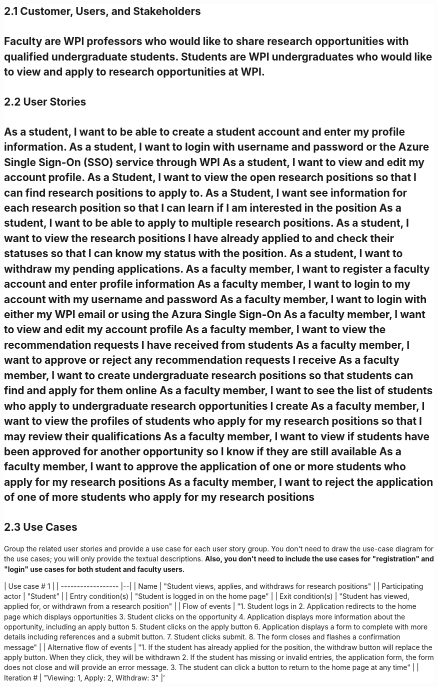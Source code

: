 ## 2.1 Customer, Users, and Stakeholders

Faculty are WPI professors who would like to share research opportunities with qualified undergraduate students. 
Students are WPI undergraduates who would like to view and apply to research opportunities at WPI.
----
## 2.2 User Stories
As a student, I want to be able to create a student account and enter my profile information.
As a student, I want to login with username and password or the Azure Single Sign-On (SSO) service through WPI
As a student, I want to view and edit my account profile.
As a Student, I want to view the open research positions so that I can find research positions to apply to.
As a Student, I want see information for each research position so that I can learn if I am interested in the position 
As a student, I want to be able to apply to multiple research positions.
 As a student, I want to view the research positions I have already applied to and check their statuses so that I can know my status with the position.
 As a student, I want to withdraw my pending applications.
 As a faculty member, I want to register a faculty account and enter profile information
 As a faculty member, I want to login to my account with my username and password
As a faculty member, I want to login with either my WPI email or using the Azura Single Sign-On
 As a faculty member, I want to view and edit my account profile
 As a faculty member, I want to view the recommendation requests I have received from students
As a faculty member, I want to approve or reject any recommendation requests I receive
 As a faculty member, I want to create undergraduate research positions so that students can find and apply for them online
 As a faculty member, I want to see the list of students who apply to undergraduate research opportunities I create
 As a faculty member, I want to view the profiles of students who apply for my research positions so that I may review their qualifications
As a faculty member, I want to view if students have been approved for another opportunity so I know if they are still available
 As a faculty member, I want to approve the application of one or more students who apply for my research positions
As a faculty member, I want to reject the application of one of more students who apply for my research positions
----
## 2.3 Use Cases
Group the related user stories and provide a use case for each user story group. You don't need to draw the use-case diagram for the use cases; you will only provide the textual descriptions.  **Also, you don't need to include the use cases for "registration" and "login" use cases for both student and faculty users.**

| Use case # 1 |
| ------------------ |--|
| Name              | "Student views, applies, and withdraws for research positions"  |
| Participating actor  | "Student”  |
| Entry condition(s)     | "Student is logged in on the home page"  |
| Exit condition(s)      | "Student has viewed, applied for, or withdrawn from a research position"  |
| Flow of events | "1. Student logs in 2. Application redirects to the home page which displays opportunities 3. Student clicks on the opportunity 4. Application displays more information about the opportunity, including an apply button 5. Student clicks on the apply button 6. Application displays a form to complete with more details including references and a submit button. 7. Student clicks submit. 8. The form closes and flashes a confirmation message"  |
| Alternative flow of events    | "1. If the student has already applied for the position, the withdraw button will replace the apply button. When they click, they will be withdrawn 2. If the student has missing or invalid entries, the application form, the form does not close and will provide an error message. 3. The student can click a button to return to the home page at any time"  |
| Iteration #         | "Viewing: 1, Apply: 2, Withdraw: 3"  |’
